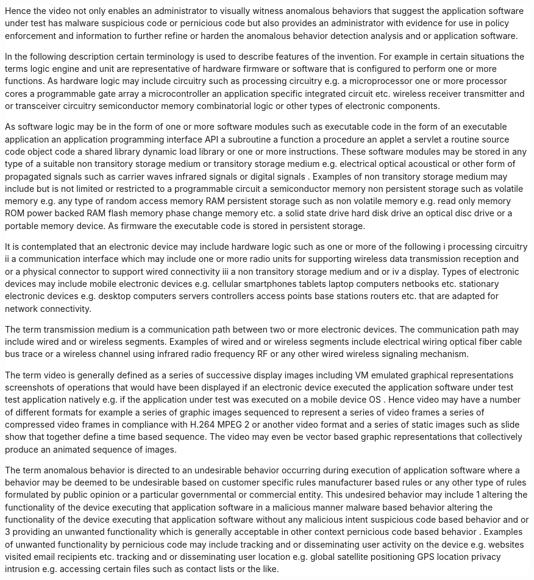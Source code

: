 Hence the video not only enables an administrator to visually witness anomalous behaviors that suggest the application software under test has malware suspicious code or pernicious code but also provides an administrator with evidence for use in policy enforcement and information to further refine or harden the anomalous behavior detection analysis and or application software.

In the following description certain terminology is used to describe features of the invention. For example in certain situations the terms logic engine and unit are representative of hardware firmware or software that is configured to perform one or more functions. As hardware logic may include circuitry such as processing circuitry e.g. a microprocessor one or more processor cores a programmable gate array a microcontroller an application specific integrated circuit etc. wireless receiver transmitter and or transceiver circuitry semiconductor memory combinatorial logic or other types of electronic components.

As software logic may be in the form of one or more software modules such as executable code in the form of an executable application an application programming interface API a subroutine a function a procedure an applet a servlet a routine source code object code a shared library dynamic load library or one or more instructions. These software modules may be stored in any type of a suitable non transitory storage medium or transitory storage medium e.g. electrical optical acoustical or other form of propagated signals such as carrier waves infrared signals or digital signals . Examples of non transitory storage medium may include but is not limited or restricted to a programmable circuit a semiconductor memory non persistent storage such as volatile memory e.g. any type of random access memory RAM persistent storage such as non volatile memory e.g. read only memory ROM power backed RAM flash memory phase change memory etc. a solid state drive hard disk drive an optical disc drive or a portable memory device. As firmware the executable code is stored in persistent storage.

It is contemplated that an electronic device may include hardware logic such as one or more of the following i processing circuitry ii a communication interface which may include one or more radio units for supporting wireless data transmission reception and or a physical connector to support wired connectivity iii a non transitory storage medium and or iv a display. Types of electronic devices may include mobile electronic devices e.g. cellular smartphones tablets laptop computers netbooks etc. stationary electronic devices e.g. desktop computers servers controllers access points base stations routers etc. that are adapted for network connectivity.

The term transmission medium is a communication path between two or more electronic devices. The communication path may include wired and or wireless segments. Examples of wired and or wireless segments include electrical wiring optical fiber cable bus trace or a wireless channel using infrared radio frequency RF or any other wired wireless signaling mechanism.

The term video is generally defined as a series of successive display images including VM emulated graphical representations screenshots of operations that would have been displayed if an electronic device executed the application software under test test application natively e.g. if the application under test was executed on a mobile device OS . Hence video may have a number of different formats for example a series of graphic images sequenced to represent a series of video frames a series of compressed video frames in compliance with H.264 MPEG 2 or another video format and a series of static images such as slide show that together define a time based sequence. The video may even be vector based graphic representations that collectively produce an animated sequence of images.

The term anomalous behavior is directed to an undesirable behavior occurring during execution of application software where a behavior may be deemed to be undesirable based on customer specific rules manufacturer based rules or any other type of rules formulated by public opinion or a particular governmental or commercial entity. This undesired behavior may include 1 altering the functionality of the device executing that application software in a malicious manner malware based behavior altering the functionality of the device executing that application software without any malicious intent suspicious code based behavior and or 3 providing an unwanted functionality which is generally acceptable in other context pernicious code based behavior . Examples of unwanted functionality by pernicious code may include tracking and or disseminating user activity on the device e.g. websites visited email recipients etc. tracking and or disseminating user location e.g. global satellite positioning GPS location privacy intrusion e.g. accessing certain files such as contact lists or the like.
